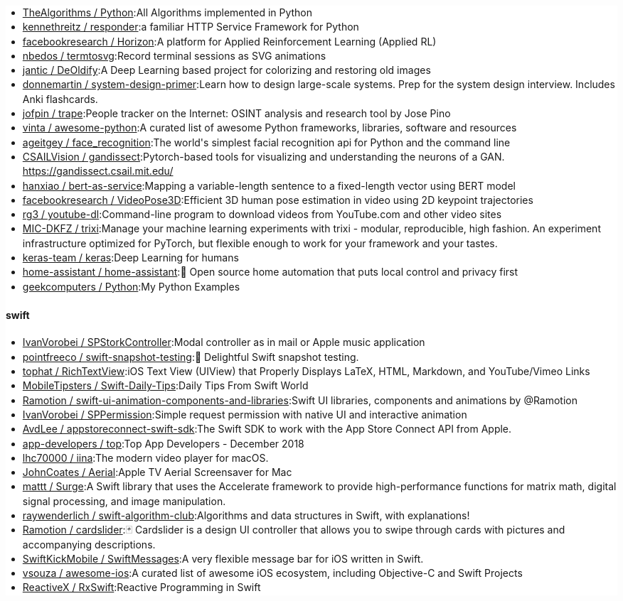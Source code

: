 * [TheAlgorithms / Python](https://github.com/TheAlgorithms/Python):All Algorithms implemented in Python
* [kennethreitz / responder](https://github.com/kennethreitz/responder):a familiar HTTP Service Framework for Python
* [facebookresearch / Horizon](https://github.com/facebookresearch/Horizon):A platform for Applied Reinforcement Learning (Applied RL)
* [nbedos / termtosvg](https://github.com/nbedos/termtosvg):Record terminal sessions as SVG animations
* [jantic / DeOldify](https://github.com/jantic/DeOldify):A Deep Learning based project for colorizing and restoring old images
* [donnemartin / system-design-primer](https://github.com/donnemartin/system-design-primer):Learn how to design large-scale systems. Prep for the system design interview. Includes Anki flashcards.
* [jofpin / trape](https://github.com/jofpin/trape):People tracker on the Internet: OSINT analysis and research tool by Jose Pino
* [vinta / awesome-python](https://github.com/vinta/awesome-python):A curated list of awesome Python frameworks, libraries, software and resources
* [ageitgey / face_recognition](https://github.com/ageitgey/face_recognition):The world's simplest facial recognition api for Python and the command line
* [CSAILVision / gandissect](https://github.com/CSAILVision/gandissect):Pytorch-based tools for visualizing and understanding the neurons of a GAN. https://gandissect.csail.mit.edu/
* [hanxiao / bert-as-service](https://github.com/hanxiao/bert-as-service):Mapping a variable-length sentence to a fixed-length vector using BERT model
* [facebookresearch / VideoPose3D](https://github.com/facebookresearch/VideoPose3D):Efficient 3D human pose estimation in video using 2D keypoint trajectories
* [rg3 / youtube-dl](https://github.com/rg3/youtube-dl):Command-line program to download videos from YouTube.com and other video sites
* [MIC-DKFZ / trixi](https://github.com/MIC-DKFZ/trixi):Manage your machine learning experiments with trixi - modular, reproducible, high fashion. An experiment infrastructure optimized for PyTorch, but flexible enough to work for your framework and your tastes.
* [keras-team / keras](https://github.com/keras-team/keras):Deep Learning for humans
* [home-assistant / home-assistant](https://github.com/home-assistant/home-assistant):🏡 Open source home automation that puts local control and privacy first
* [geekcomputers / Python](https://github.com/geekcomputers/Python):My Python Examples

#### swift
* [IvanVorobei / SPStorkController](https://github.com/IvanVorobei/SPStorkController):Modal controller as in mail or Apple music application
* [pointfreeco / swift-snapshot-testing](https://github.com/pointfreeco/swift-snapshot-testing):📸 Delightful Swift snapshot testing.
* [tophat / RichTextView](https://github.com/tophat/RichTextView):iOS Text View (UIView) that Properly Displays LaTeX, HTML, Markdown, and YouTube/Vimeo Links
* [MobileTipsters / Swift-Daily-Tips](https://github.com/MobileTipsters/Swift-Daily-Tips):Daily Tips From Swift World
* [Ramotion / swift-ui-animation-components-and-libraries](https://github.com/Ramotion/swift-ui-animation-components-and-libraries):Swift UI libraries, components and animations by @Ramotion
* [IvanVorobei / SPPermission](https://github.com/IvanVorobei/SPPermission):Simple request permission with native UI and interactive animation
* [AvdLee / appstoreconnect-swift-sdk](https://github.com/AvdLee/appstoreconnect-swift-sdk):The Swift SDK to work with the App Store Connect API from Apple.
* [app-developers / top](https://github.com/app-developers/top):Top App Developers - December 2018
* [lhc70000 / iina](https://github.com/lhc70000/iina):The modern video player for macOS.
* [JohnCoates / Aerial](https://github.com/JohnCoates/Aerial):Apple TV Aerial Screensaver for Mac
* [mattt / Surge](https://github.com/mattt/Surge):A Swift library that uses the Accelerate framework to provide high-performance functions for matrix math, digital signal processing, and image manipulation.
* [raywenderlich / swift-algorithm-club](https://github.com/raywenderlich/swift-algorithm-club):Algorithms and data structures in Swift, with explanations!
* [Ramotion / cardslider](https://github.com/Ramotion/cardslider):🃏 Cardslider is a design UI controller that allows you to swipe through cards with pictures and accompanying descriptions.
* [SwiftKickMobile / SwiftMessages](https://github.com/SwiftKickMobile/SwiftMessages):A very flexible message bar for iOS written in Swift.
* [vsouza / awesome-ios](https://github.com/vsouza/awesome-ios):A curated list of awesome iOS ecosystem, including Objective-C and Swift Projects
* [ReactiveX / RxSwift](https://github.com/ReactiveX/RxSwift):Reactive Programming in Swift